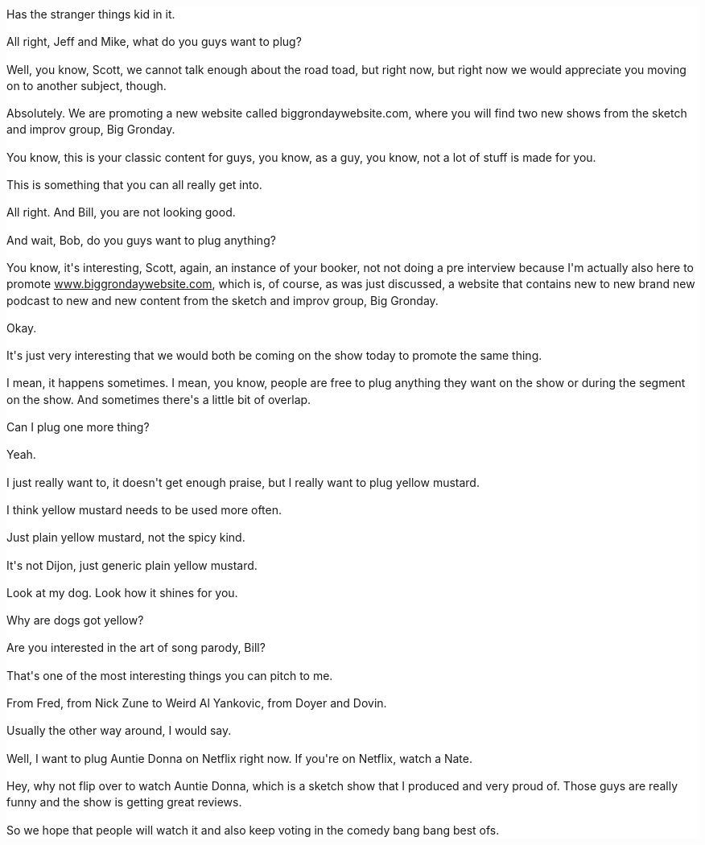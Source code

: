 Has the stranger things kid in it.

All right, Jeff and Mike, what do you guys want to plug?

Well, you know, Scott, we cannot talk enough about the road toad, but right now, but right now we would appreciate you moving on to another subject, though.

Absolutely. We are promoting a new website called biggrondaywebsite.com, where you will find two new shows from the sketch and improv group, Big Gronday.

You know, this is your classic content for guys, you know, as a guy, you know, not a lot of stuff is made for you.

This is something that you can all really get into.

All right. And Bill, you are not looking good.

And wait, Bob, do you guys want to plug anything?

You know, it's interesting, Scott, again, an instance of your booker, not not doing a pre interview because I'm actually also here to promote www.biggrondaywebsite.com, which is, of course, as was just discussed, a website that contains new to new brand new podcast to new and new content from the sketch and improv group, Big Gronday.

Okay.

It's just very interesting that we would both be coming on the show today to promote the same thing.

I mean, it happens sometimes. I mean, you know, people are free to plug anything they want on the show or during the segment on the show. And sometimes there's a little bit of overlap.

Can I plug one more thing?

Yeah.

I just really want to, it doesn't get enough praise, but I really want to plug yellow mustard.

I think yellow mustard needs to be used more often.

Just plain yellow mustard, not the spicy kind.

It's not Dijon, just generic plain yellow mustard.

Look at my dog. Look how it shines for you.

Why are dogs got yellow?

Are you interested in the art of song parody, Bill?

That's one of the most interesting things you can pitch to me.

From Fred, from Nick Zune to Weird Al Yankovic, from Doyer and Dovin.

Usually the other way around, I would say.

Well, I want to plug Auntie Donna on Netflix right now. If you're on Netflix, watch a Nate.

Hey, why not flip over to watch Auntie Donna, which is a sketch show that I produced and very proud of. Those guys are really funny and the show is getting great reviews.

So we hope that people will watch it and also keep voting in the comedy bang bang best ofs.
